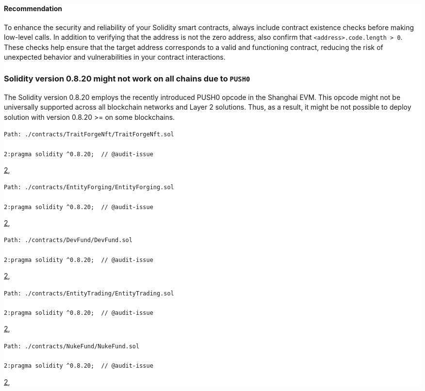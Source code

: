 
#### Recommendation

To enhance the security and reliability of your Solidity smart contracts, always include contract existence checks before making low-level calls. In addition to verifying that the address is not the zero address, also confirm that `<address>.code.length > 0`. These checks help ensure that the target address corresponds to a valid and functioning contract, reducing the risk of unexpected behavior and vulnerabilities in your contract interactions.

### Solidity version 0.8.20 might not work on all chains due to `PUSH0`
The Solidity version 0.8.20 employs the recently introduced PUSH0 opcode in the Shanghai EVM. This opcode might not be universally supported across all blockchain networks and Layer 2 solutions. Thus, as a result, it might be not possible to deploy solution with version 0.8.20 >= on some blockchains.

```solidity
Path: ./contracts/TraitForgeNft/TraitForgeNft.sol

2:pragma solidity ^0.8.20;	// @audit-issue
```
[2](https://github.com/code-423n4/2024-07-traitforge/blob/279b2887e3d38bc219a05d332cbcb0655b2dc644/./contracts/TraitForgeNft/TraitForgeNft.sol#L2-L2), 


```solidity
Path: ./contracts/EntityForging/EntityForging.sol

2:pragma solidity ^0.8.20;	// @audit-issue
```
[2](https://github.com/code-423n4/2024-07-traitforge/blob/279b2887e3d38bc219a05d332cbcb0655b2dc644/./contracts/EntityForging/EntityForging.sol#L2-L2), 


```solidity
Path: ./contracts/DevFund/DevFund.sol

2:pragma solidity ^0.8.20;	// @audit-issue
```
[2](https://github.com/code-423n4/2024-07-traitforge/blob/279b2887e3d38bc219a05d332cbcb0655b2dc644/./contracts/DevFund/DevFund.sol#L2-L2), 


```solidity
Path: ./contracts/EntityTrading/EntityTrading.sol

2:pragma solidity ^0.8.20;	// @audit-issue
```
[2](https://github.com/code-423n4/2024-07-traitforge/blob/279b2887e3d38bc219a05d332cbcb0655b2dc644/./contracts/EntityTrading/EntityTrading.sol#L2-L2), 


```solidity
Path: ./contracts/NukeFund/NukeFund.sol

2:pragma solidity ^0.8.20;	// @audit-issue
```
[2](https://github.com/code-423n4/2024-07-traitforge/blob/279b2887e3d38bc219a05d332cbcb0655b2dc644/./contracts/NukeFund/NukeFund.sol#L2-L2), 
